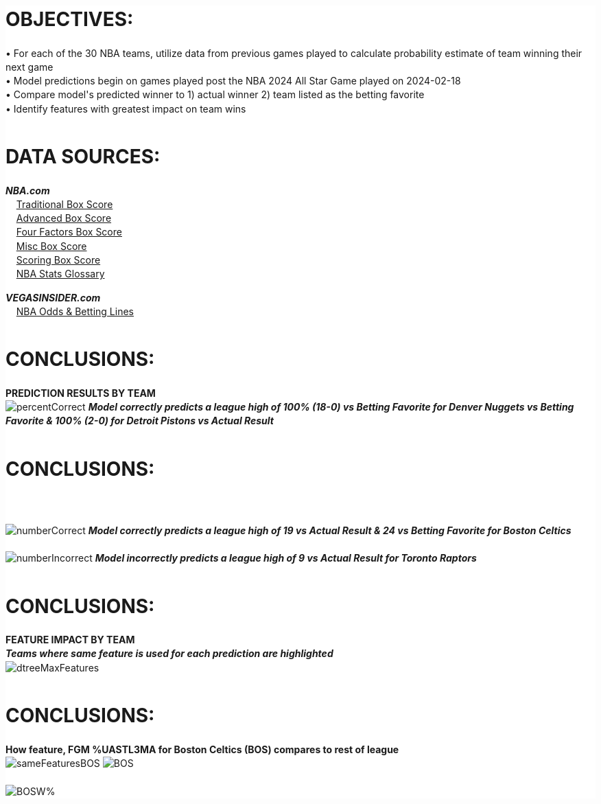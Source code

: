 # OBJECTIVES:
•	For each of the 30 NBA teams, utilize data from previous games played to calculate probability estimate of team winning their next game <br>
•	Model predictions begin on games played post the NBA 2024 All Star Game played on 2024-02-18 <br>
•	Compare model's predicted winner to 1) actual winner 2) team listed as the betting favorite <br>
•	Identify features with greatest impact on team wins <br>

# DATA SOURCES: 
<b><i>NBA.com</i></b><br>
&nbsp;&nbsp;&nbsp; [Traditional Box Score](https://www.nba.com/stats/teams/boxscores-traditional?SeasonType=Regular+Season&Season=2023-24) <br>
&nbsp;&nbsp;&nbsp; [Advanced Box Score](https://www.nba.com/stats/teams/boxscores-advanced?SeasonType=Regular+Season&Season=2023-24) <br>
&nbsp;&nbsp;&nbsp; [Four Factors  Box Score](https://www.nba.com/stats/teams/boxscores-four-factors?SeasonType=Regular+Season&Season=2023-24) <br>
&nbsp;&nbsp;&nbsp; [Misc Box Score](https://www.nba.com/stats/teams/boxscores-misc?SeasonType=Regular+Season&Season=2023-24) <br>
&nbsp;&nbsp;&nbsp; [Scoring Box Score](https://www.nba.com/stats/teams/boxscores-scoring?SeasonType=Regular+Season&Season=2023-24) <br>
&nbsp;&nbsp;&nbsp; [NBA Stats Glossary](https://www.nba.com/stats/help/glossary) <br>

<i><b>VEGASINSIDER.com</i></b><br>
&nbsp;&nbsp;&nbsp; [NBA Odds & Betting Lines](https://www.vegasinsider.com/nba/odds/las-vegas) <br>
# CONCLUSIONS:
<b>PREDICTION RESULTS BY TEAM</b>
<br>
![percentCorrect](https://github.com/user-attachments/assets/cbe06445-8df7-400a-901e-70839ace14d4)
<b><i> Model correctly predicts a league high of 100% (18-0) vs Betting Favorite for Denver Nuggets vs Betting Favorite & 100% (2-0) for Detroit Pistons vs Actual Result </i></b>
# CONCLUSIONS:
<br><br>
![numberCorrect](https://github.com/user-attachments/assets/83030189-48dd-48dc-8388-180694852426)
<b><i>Model correctly predicts a league high of 19 vs Actual Result & 24 vs Betting Favorite for Boston Celtics </i></b>
<br><br>
![numberIncorrect](https://github.com/user-attachments/assets/24363a88-79ec-41de-99c1-a049ac08faee)
<b><i>Model incorrectly predicts a league high of 9 vs Actual Result for Toronto Raptors </i></b>
# CONCLUSIONS:
<b>FEATURE IMPACT BY TEAM</b><br>
<b><i> Teams where same feature is used for each prediction are highlighted</i></b>
<br>
![dtreeMaxFeatures](https://github.com/user-attachments/assets/2ba75ed7-8610-4496-9fd2-09d5d2b36e06)
<br>
# CONCLUSIONS:
<b>How feature, FGM %UASTL3MA for Boston Celtics (BOS) compares to rest of league </b> <br>
![sameFeaturesBOS](https://github.com/user-attachments/assets/d88ef1cc-4439-4c17-a567-b23dcedcc8a9)
![BOS](https://github.com/user-attachments/assets/220ec7bc-8bb1-4241-969d-843652352678)
<br><br>
![BOSW%](https://github.com/user-attachments/assets/18392028-8e5b-4aa5-a042-f8fd8012182c)
<br>